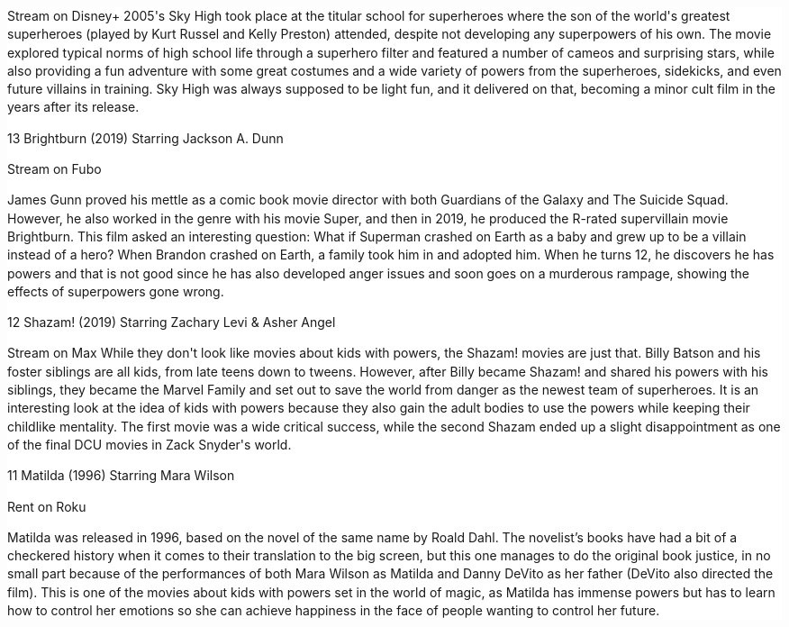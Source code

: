 
Stream on Disney&#43;
2005&#39;s Sky High took place at the titular school for superheroes where the son of the world&#39;s greatest superheroes (played by Kurt Russel and Kelly Preston) attended, despite not developing any superpowers of his own. The movie explored typical norms of high school life through a superhero filter and featured a number of cameos and surprising stars, while also providing a fun adventure with some great costumes and a wide variety of powers from the superheroes, sidekicks, and even future villains in training. Sky High was always supposed to be light fun, and it delivered on that, becoming a minor cult film in the years after its release.





 13  Brightburn (2019) 
Starring Jackson A. Dunn
        

 Stream on Fubo 

James Gunn proved his mettle as a comic book movie director with both Guardians of the Galaxy and The Suicide Squad. However, he also worked in the genre with his movie Super, and then in 2019, he produced the R-rated supervillain movie Brightburn. This film asked an interesting question: What if Superman crashed on Earth as a baby and grew up to be a villain instead of a hero? When Brandon crashed on Earth, a family took him in and adopted him. When he turns 12, he discovers he has powers and that is not good since he has also developed anger issues and soon goes on a murderous rampage, showing the effects of superpowers gone wrong.





 12  Shazam! (2019) 
Starring Zachary Levi &amp; Asher Angel


 







Stream on Max
While they don&#39;t look like movies about kids with powers, the Shazam! movies are just that. Billy Batson and his foster siblings are all kids, from late teens down to tweens. However, after Billy became Shazam! and shared his powers with his siblings, they became the Marvel Family and set out to save the world from danger as the newest team of superheroes. It is an interesting look at the idea of kids with powers because they also gain the adult bodies to use the powers while keeping their childlike mentality. The first movie was a wide critical success, while the second Shazam ended up a slight disappointment as one of the final DCU movies in Zack Snyder&#39;s world.





 11  Matilda (1996) 
Starring Mara Wilson
        

 Rent on Roku 

Matilda was released in 1996, based on the novel of the same name by Roald Dahl. The novelist’s books have had a bit of a checkered history when it comes to their translation to the big screen, but this one manages to do the original book justice, in no small part because of the performances of both Mara Wilson as Matilda and Danny DeVito as her father (DeVito also directed the film). This is one of the movies about kids with powers set in the world of magic, as Matilda has immense powers but has to learn how to control her emotions so she can achieve happiness in the face of people wanting to control her future.

